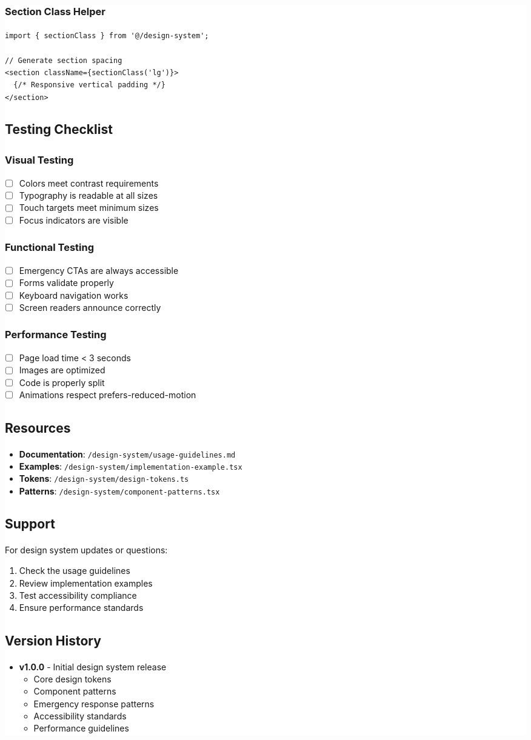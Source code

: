### Section Class Helper

```tsx
import { sectionClass } from '@/design-system';

// Generate section spacing
<section className={sectionClass('lg')}>
  {/* Responsive vertical padding */}
</section>
```

## Testing Checklist

### Visual Testing
- [ ] Colors meet contrast requirements
- [ ] Typography is readable at all sizes
- [ ] Touch targets meet minimum sizes
- [ ] Focus indicators are visible

### Functional Testing
- [ ] Emergency CTAs are always accessible
- [ ] Forms validate properly
- [ ] Keyboard navigation works
- [ ] Screen readers announce correctly

### Performance Testing
- [ ] Page load time < 3 seconds
- [ ] Images are optimized
- [ ] Code is properly split
- [ ] Animations respect prefers-reduced-motion

## Resources

- **Documentation**: `/design-system/usage-guidelines.md`
- **Examples**: `/design-system/implementation-example.tsx`
- **Tokens**: `/design-system/design-tokens.ts`
- **Patterns**: `/design-system/component-patterns.tsx`

## Support

For design system updates or questions:
1. Check the usage guidelines
2. Review implementation examples
3. Test accessibility compliance
4. Ensure performance standards

## Version History

- **v1.0.0** - Initial design system release
  - Core design tokens
  - Component patterns
  - Emergency response patterns
  - Accessibility standards
  - Performance guidelines